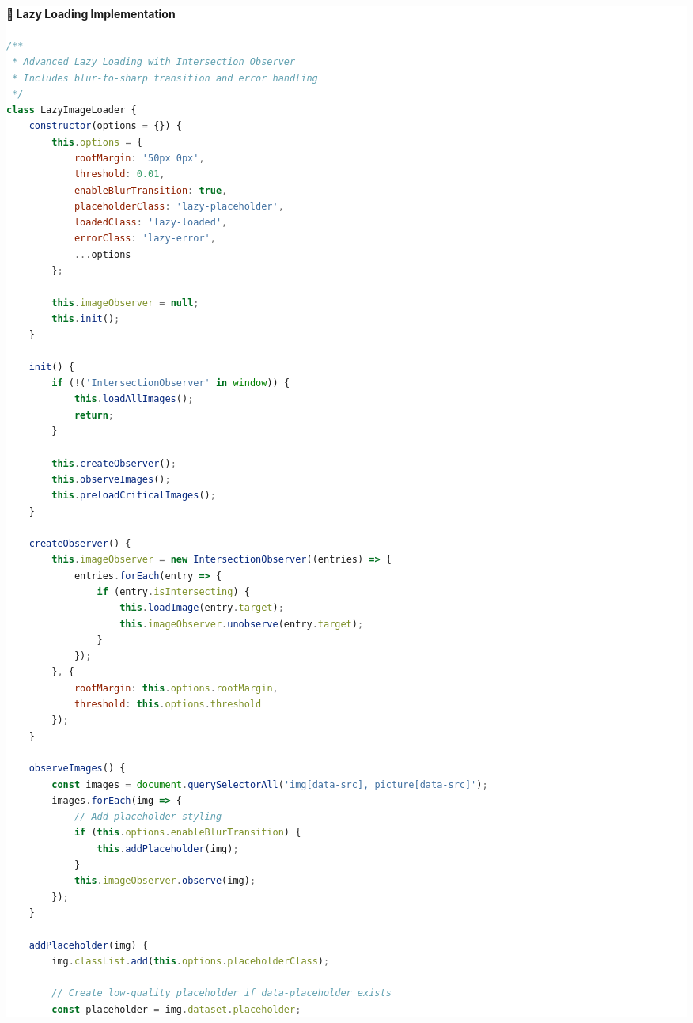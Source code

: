 #### **📱 Lazy Loading Implementation**
```javascript
/**
 * Advanced Lazy Loading with Intersection Observer
 * Includes blur-to-sharp transition and error handling
 */
class LazyImageLoader {
    constructor(options = {}) {
        this.options = {
            rootMargin: '50px 0px',
            threshold: 0.01,
            enableBlurTransition: true,
            placeholderClass: 'lazy-placeholder',
            loadedClass: 'lazy-loaded',
            errorClass: 'lazy-error',
            ...options
        };
        
        this.imageObserver = null;
        this.init();
    }
    
    init() {
        if (!('IntersectionObserver' in window)) {
            this.loadAllImages();
            return;
        }
        
        this.createObserver();
        this.observeImages();
        this.preloadCriticalImages();
    }
    
    createObserver() {
        this.imageObserver = new IntersectionObserver((entries) => {
            entries.forEach(entry => {
                if (entry.isIntersecting) {
                    this.loadImage(entry.target);
                    this.imageObserver.unobserve(entry.target);
                }
            });
        }, {
            rootMargin: this.options.rootMargin,
            threshold: this.options.threshold
        });
    }
    
    observeImages() {
        const images = document.querySelectorAll('img[data-src], picture[data-src]');
        images.forEach(img => {
            // Add placeholder styling
            if (this.options.enableBlurTransition) {
                this.addPlaceholder(img);
            }
            this.imageObserver.observe(img);
        });
    }
    
    addPlaceholder(img) {
        img.classList.add(this.options.placeholderClass);
        
        // Create low-quality placeholder if data-placeholder exists
        const placeholder = img.dataset.placeholder;
```